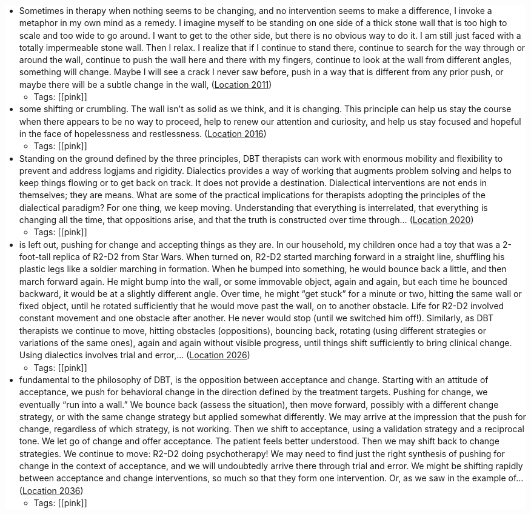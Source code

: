 - Sometimes in therapy when nothing seems to be changing, and no intervention seems to make a difference, I invoke a metaphor in my own mind as a remedy. I imagine myself to be standing on one side of a thick stone wall that is too high to scale and too wide to go around. I want to get to the other side, but there is no obvious way to do it. I am still just faced with a totally impermeable stone wall. Then I relax. I realize that if I continue to stand there, continue to search for the way through or around the wall, continue to push the wall here and there with my fingers, continue to look at the wall from different angles, something will change. Maybe I will see a crack I never saw before, push in a way that is different from any prior push, or maybe there will be a subtle change in the wall, ([Location 2011](https://readwise.io/to_kindle?action=open&asin=B01GK5818Q&location=2011))
    - Tags: [[pink]] 
- some shifting or crumbling. The wall isn’t as solid as we think, and it is changing. This principle can help us stay the course when there appears to be no way to proceed, help to renew our attention and curiosity, and help us stay focused and hopeful in the face of hopelessness and restlessness. ([Location 2016](https://readwise.io/to_kindle?action=open&asin=B01GK5818Q&location=2016))
    - Tags: [[pink]] 
- Standing on the ground defined by the three principles, DBT therapists can work with enormous mobility and flexibility to prevent and address logjams and rigidity. Dialectics provides a way of working that augments problem solving and helps to keep things flowing or to get back on track. It does not provide a destination. Dialectical interventions are not ends in themselves; they are means. What are some of the practical implications for therapists adopting the principles of the dialectical paradigm? For one thing, we keep moving. Understanding that everything is interrelated, that everything is changing all the time, that oppositions arise, and that the truth is constructed over time through… ([Location 2020](https://readwise.io/to_kindle?action=open&asin=B01GK5818Q&location=2020))
    - Tags: [[pink]] 
- is left out, pushing for change and accepting things as they are. In our household, my children once had a toy that was a 2-foot-tall replica of R2-D2 from Star Wars. When turned on, R2-D2 started marching forward in a straight line, shuffling his plastic legs like a soldier marching in formation. When he bumped into something, he would bounce back a little, and then march forward again. He might bump into the wall, or some immovable object, again and again, but each time he bounced backward, it would be at a slightly different angle. Over time, he might “get stuck” for a minute or two, hitting the same wall or fixed object, until he rotated sufficiently that he would move past the wall, on to another obstacle. Life for R2-D2 involved constant movement and one obstacle after another. He never would stop (until we switched him off!). Similarly, as DBT therapists we continue to move, hitting obstacles (oppositions), bouncing back, rotating (using different strategies or variations of the same ones), again and again without visible progress, until things shift sufficiently to bring clinical change. Using dialectics involves trial and error,… ([Location 2026](https://readwise.io/to_kindle?action=open&asin=B01GK5818Q&location=2026))
    - Tags: [[pink]] 
- fundamental to the philosophy of DBT, is the opposition between acceptance and change. Starting with an attitude of acceptance, we push for behavioral change in the direction defined by the treatment targets. Pushing for change, we eventually “run into a wall.” We bounce back (assess the situation), then move forward, possibly with a different change strategy, or with the same change strategy but applied somewhat differently. We may arrive at the impression that the push for change, regardless of which strategy, is not working. Then we shift to acceptance, using a validation strategy and a reciprocal tone. We let go of change and offer acceptance. The patient feels better understood. Then we may shift back to change strategies. We continue to move: R2-D2 doing psychotherapy! We may need to find just the right synthesis of pushing for change in the context of acceptance, and we will undoubtedly arrive there through trial and error. We might be shifting rapidly between acceptance and change interventions, so much so that they form one intervention. Or, as we saw in the example of… ([Location 2036](https://readwise.io/to_kindle?action=open&asin=B01GK5818Q&location=2036))
    - Tags: [[pink]] 